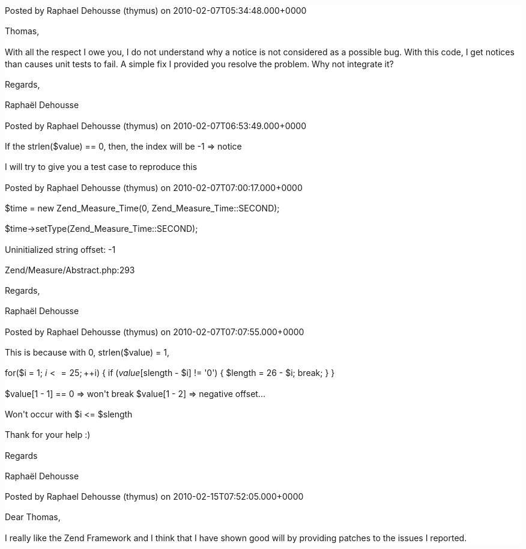 
Posted by Raphael Dehousse (thymus) on 2010-02-07T05:34:48.000+0000

Thomas,

With all the respect I owe you, I do not understand why a notice is not considered as a possible bug. With this code, I get notices than causes unit tests to fail. A simple fix I provided you resolve the problem. Why not integrate it?

Regards,

Raphaël Dehousse

 

 

Posted by Raphael Dehousse (thymus) on 2010-02-07T06:53:49.000+0000

If the strlen($value) == 0, then, the index will be -1 => notice

I will try to give you a test case to reproduce this

 

 

Posted by Raphael Dehousse (thymus) on 2010-02-07T07:00:17.000+0000

$time = new Zend\_Measure\_Time(0, Zend\_Measure\_Time::SECOND);

$time->setType(Zend\_Measure\_Time::SECOND);

Uninitialized string offset: -1

Zend/Measure/Abstract.php:293

Regards,

Raphaël Dehousse

 

 

Posted by Raphael Dehousse (thymus) on 2010-02-07T07:07:55.000+0000

This is because with 0, strlen($value) = 1,

for($i = 1; $i <= 25; ++$i) { if ($value[$slength - $i] != '0') { $length = 26 - $i; break; } }

$value[1 - 1] == 0 => won't break $value[1 - 2] => negative offset...

Won't occur with $i <= $slength

Thank for your help :)

Regards

Raphaël Dehousse

 

 

Posted by Raphael Dehousse (thymus) on 2010-02-15T07:52:05.000+0000

Dear Thomas,

I really like the Zend Framework and I think that I have shown good will by providing patches to the issues I reported.
